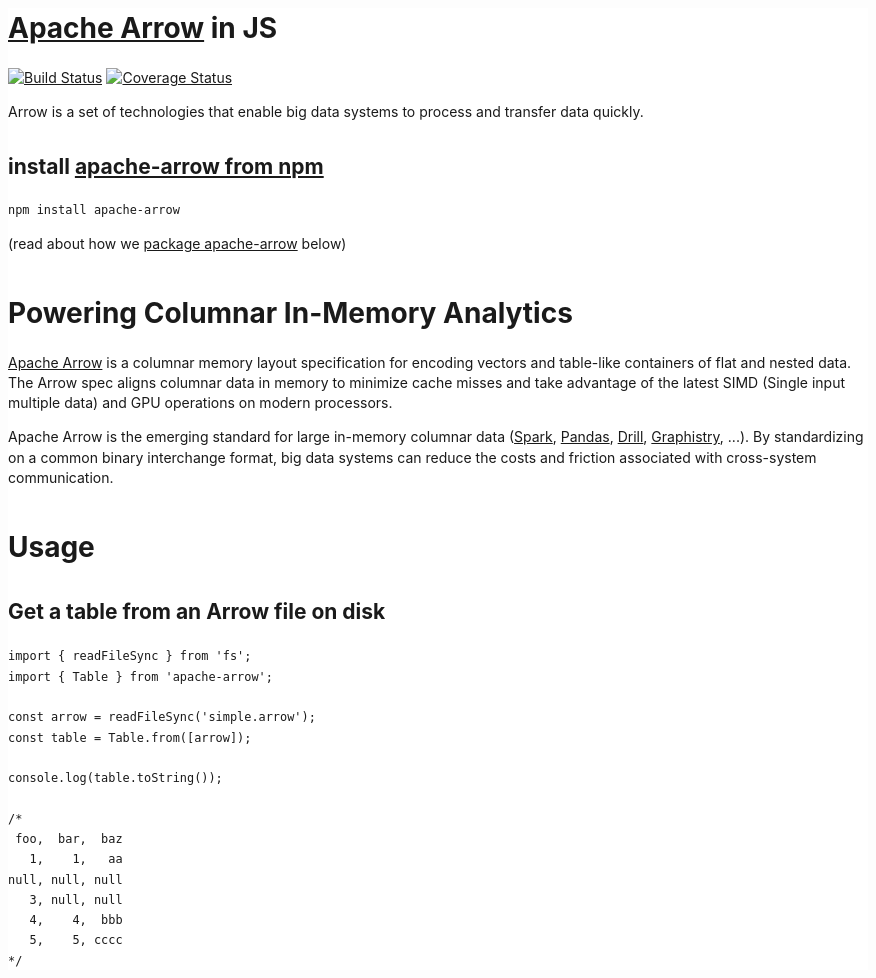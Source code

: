 

# [Apache Arrow](https://github.com/apache/arrow) in JS

[![Build Status](https://travis-ci.org/apache/arrow.svg?branch=master)](https://travis-ci.org/apache/arrow)
[![Coverage Status](https://coveralls.io/repos/github/apache/arrow/badge.svg)](https://coveralls.io/github/apache/arrow)

Arrow is a set of technologies that enable big data systems to process and transfer data quickly.

## install [apache-arrow from npm](https://www.npmjs.com/package/apache-arrow)

`npm install apache-arrow`

(read about how we [package apache-arrow](#packaging) below)

# Powering Columnar In-Memory Analytics

[Apache Arrow](https://github.com/apache/arrow) is a columnar memory layout specification for encoding vectors and table-like containers of flat and nested data. The Arrow spec aligns columnar data in memory to minimize cache misses and take advantage of the latest SIMD (Single input multiple data) and GPU operations on modern processors.

Apache Arrow is the emerging standard for large in-memory columnar data ([Spark](https://spark.apache.org/), [Pandas](http://wesmckinney.com/blog/pandas-and-apache-arrow/), [Drill](https://drill.apache.org/), [Graphistry](https://www.graphistry.com), ...). By standardizing on a common binary interchange format, big data systems can reduce the costs and friction associated with cross-system communication.

# Usage

## Get a table from an Arrow file on disk

```es6
import { readFileSync } from 'fs';
import { Table } from 'apache-arrow';

const arrow = readFileSync('simple.arrow');
const table = Table.from([arrow]);

console.log(table.toString());

/*
 foo,  bar,  baz
   1,    1,   aa
null, null, null
   3, null, null
   4,    4,  bbb
   5,    5, cccc
*/
```


[1]: mailto:dev-subscribe@arrow.apache.org
[2]: https://github.com/apache/arrow/tree/master/format
[3]: https://issues.apache.org/jira/browse/ARROW
[4]: https://github.com/apache/arrow